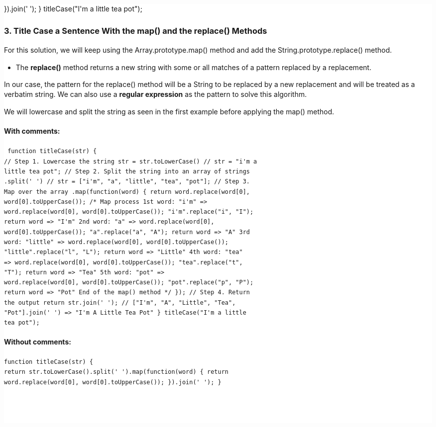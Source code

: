 }).join(' ');
}
titleCase("I'm a little tea pot");</code></pre><h3 id="3-title-case-a-sentence-with-the-map-and-the-replace-methods">3. Title Case a Sentence With the map() and the replace() Methods</h3><p>For this solution, we will keep using the Array.prototype.map() method and add the String.prototype.replace() method.</p><ul><li>The <strong>replace()</strong> method returns a new string with some or all matches of a pattern replaced by a replacement.</li></ul><p>In our case, the pattern for the replace() method will be a String to be replaced by a new replacement and will be treated as a verbatim string. We can also use a <strong>regular expression</strong> as the pattern to solve this algorithm.</p><p>We will lowercase and split the string as seen in the first example before applying the map() method.</p><h4 id="with-comments--2">With comments:</h4><pre><code class="language-js">
function titleCase(str) {
// Step 1. Lowercase the string
str = str.toLowerCase() // str = "i'm a little tea pot";
// Step 2. Split the string into an array of strings
.split(' ') // str = ["i'm", "a", "little", "tea", "pot"];
// Step 3. Map over the array
.map(function(word) {
return word.replace(word[0], word[0].toUpperCase());
/* Map process
1st word: "i'm" =&gt; word.replace(word[0], word[0].toUpperCase());
"i'm".replace("i", "I");
return word =&gt; "I'm"
2nd word: "a" =&gt; word.replace(word[0], word[0].toUpperCase());
"a".replace("a", "A");
return word =&gt; "A"
3rd word: "little" =&gt; word.replace(word[0], word[0].toUpperCase());
"little".replace("l", "L");
return word =&gt; "Little"
4th word: "tea" =&gt; word.replace(word[0], word[0].toUpperCase());
"tea".replace("t", "T");
return word =&gt; "Tea"
5th word: "pot" =&gt; word.replace(word[0], word[0].toUpperCase());
"pot".replace("p", "P");
return word =&gt; "Pot"
End of the map() method */
});
// Step 4. Return the output
return str.join(' '); // ["I'm", "A", "Little", "Tea", "Pot"].join(' ') =&gt; "I'm A Little Tea Pot"
}
titleCase("I'm a little tea pot");</code></pre><h4 id="without-comments--2">Without comments:</h4><pre><code class="language-js">function titleCase(str) {
return str.toLowerCase().split(' ').map(function(word) {
return word.replace(word[0], word[0].toUpperCase());
}).join(' ');
}